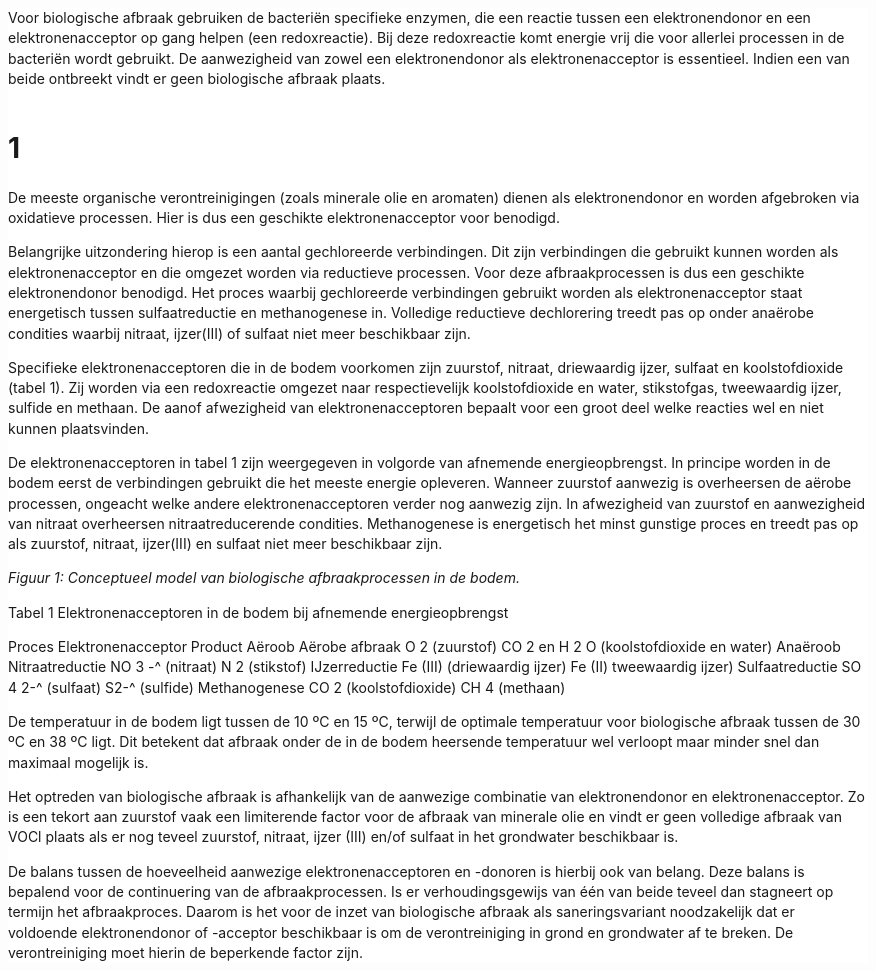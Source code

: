  Voor biologische afbraak gebruiken de bacteriën specifieke enzymen, die een reactie tussen een elektronendonor en een elektronenacceptor op gang helpen (een redoxreactie). Bij deze redoxreactie komt energie vrij die voor allerlei processen in de bacteriën wordt gebruikt. De aanwezigheid van zowel een elektronendonor als elektronenacceptor is essentieel. Indien een van beide ontbreekt vindt er geen biologische afbraak plaats. 

# 1 


 De meeste organische verontreinigingen (zoals minerale olie en aromaten) dienen als elektronendonor en worden afgebroken via oxidatieve processen. Hier is dus een geschikte elektronenacceptor voor benodigd. 

 Belangrijke uitzondering hierop is een aantal gechloreerde verbindingen. Dit zijn verbindingen die gebruikt kunnen worden als elektronenacceptor en die omgezet worden via reductieve processen. Voor deze afbraakprocessen is dus een geschikte elektronendonor benodigd. Het proces waarbij gechloreerde verbindingen gebruikt worden als elektronenacceptor staat energetisch tussen sulfaatreductie en methanogenese in. Volledige reductieve dechlorering treedt pas op onder anaërobe condities waarbij nitraat, ijzer(III) of sulfaat niet meer beschikbaar zijn. 

Specifieke elektronenacceptoren die in de bodem voorkomen zijn zuurstof, nitraat, driewaardig ijzer, sulfaat en koolstofdioxide (tabel 1). Zij worden via een redoxreactie omgezet naar respectievelijk koolstofdioxide en water, stikstofgas, tweewaardig ijzer, sulfide en methaan. De aanof afwezigheid van elektronenacceptoren bepaalt voor een groot deel welke reacties wel en niet kunnen plaatsvinden. 

De elektronenacceptoren in tabel 1 zijn weergegeven in volgorde van afnemende energieopbrengst. In principe worden in de bodem eerst de verbindingen gebruikt die het meeste energie opleveren. Wanneer zuurstof aanwezig is overheersen de aërobe processen, ongeacht welke andere elektronenacceptoren verder nog aanwezig zijn. In afwezigheid van zuurstof en aanwezigheid van nitraat overheersen nitraatreducerende condities. Methanogenese is energetisch het minst gunstige proces en treedt pas op als zuurstof, nitraat, ijzer(III) en sulfaat niet meer beschikbaar zijn. 

_Figuur 1: Conceptueel model van biologische afbraakprocessen in de bodem._ 

 Tabel 1 Elektronenacceptoren in de bodem bij afnemende energieopbrengst 

 Proces Elektronenacceptor Product Aëroob Aërobe afbraak O 2 (zuurstof) CO 2 en H 2 O (koolstofdioxide en water) Anaëroob Nitraatreductie NO 3 -^ (nitraat) N 2 (stikstof) IJzerreductie Fe (III) (driewaardig ijzer) Fe (II) tweewaardig ijzer) Sulfaatreductie SO 4 2-^ (sulfaat) S2-^ (sulfide) Methanogenese CO 2 (koolstofdioxide) CH 4 (methaan) 


 De temperatuur in de bodem ligt tussen de 10 ºC en 15 ºC, terwijl de optimale temperatuur voor biologische afbraak tussen de 30 ºC en 38 ºC ligt. Dit betekent dat afbraak onder de in de bodem heersende temperatuur wel verloopt maar minder snel dan maximaal mogelijk is. 

 Het optreden van biologische afbraak is afhankelijk van de aanwezige combinatie van elektronendonor en elektronenacceptor. Zo is een tekort aan zuurstof vaak een limiterende factor voor de afbraak van minerale olie en vindt er geen volledige afbraak van VOCl plaats als er nog teveel zuurstof, nitraat, ijzer (III) en/of sulfaat in het grondwater beschikbaar is. 

 De balans tussen de hoeveelheid aanwezige elektronenacceptoren en -donoren is hierbij ook van belang. Deze balans is bepalend voor de continuering van de afbraakprocessen. Is er verhoudingsgewijs van één van beide teveel dan stagneert op termijn het afbraakproces. Daarom is het voor de inzet van biologische afbraak als saneringsvariant noodzakelijk dat er voldoende elektronendonor of -acceptor beschikbaar is om de verontreiniging in grond en grondwater af te breken. De verontreiniging moet hierin de beperkende factor zijn. 
